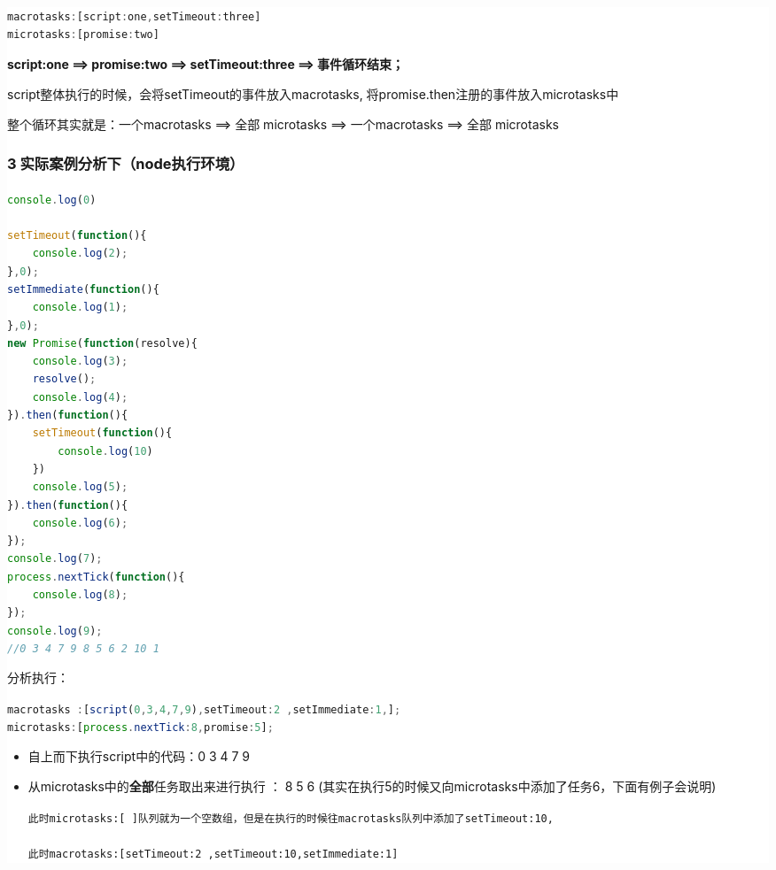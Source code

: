 ```javascript
macrotasks:[script:one,setTimeout:three]
microtasks:[promise:two]
```

**script:one ==> promise:two ==> setTimeout:three ==> 事件循环结束；**

script整体执行的时候，会将setTimeout的事件放入macrotasks, 将promise.then注册的事件放入microtasks中

整个循环其实就是：一个macrotasks ==> 全部 microtasks ==> 一个macrotasks ==> 全部 microtasks

### 3 实际案例分析下（node执行环境）

```javascript
console.log(0)

setTimeout(function(){
    console.log(2);
},0);
setImmediate(function(){
    console.log(1);
},0);
new Promise(function(resolve){
    console.log(3);
    resolve();
    console.log(4);
}).then(function(){
    setTimeout(function(){
        console.log(10)
    })
    console.log(5);
}).then(function(){
    console.log(6);
});
console.log(7);
process.nextTick(function(){
    console.log(8);
});
console.log(9);
//0 3 4 7 9 8 5 6 2 10 1

```

分析执行：

```javascript
macrotasks :[script(0,3,4,7,9),setTimeout:2 ,setImmediate:1,];
microtasks:[process.nextTick:8,promise:5];
```

* 自上而下执行script中的代码：0  3 4 7 9 

* 从microtasks中的**全部**任务取出来进行执行 ： 8 5 6 (其实在执行5的时候又向microtasks中添加了任务6，下面有例子会说明)

      此时microtasks:[ ]队列就为一个空数组，但是在执行的时候往macrotasks队列中添加了setTimeout:10,
    
      此时macrotasks:[setTimeout:2 ,setTimeout:10,setImmediate:1]
